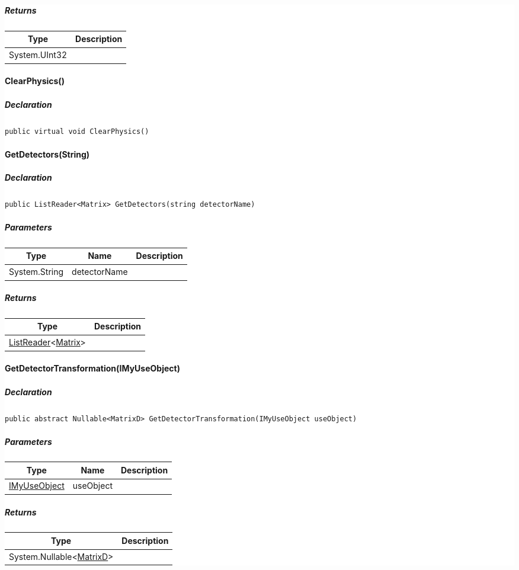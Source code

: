 ##### Returns

| Type | Description |
| --- | --- |
| System.UInt32 |     |

#### ClearPhysics()

##### Declaration

```
public virtual void ClearPhysics()
```

#### GetDetectors(String)

##### Declaration

```
public ListReader<Matrix> GetDetectors(string detectorName)
```

##### Parameters

| Type | Name | Description |
| --- | --- | --- |
| System.String | detectorName |     |

##### Returns

| Type | Description |
| --- | --- |
| [ListReader](https://keensoftwarehouse.github.io/SpaceEngineersModAPI/api/VRage.Collections.ListReader-1.html)<[Matrix](https://keensoftwarehouse.github.io/SpaceEngineersModAPI/api/VRageMath.Matrix.html)\> |     |

#### GetDetectorTransformation(IMyUseObject)

##### Declaration

```
public abstract Nullable<MatrixD> GetDetectorTransformation(IMyUseObject useObject)
```

##### Parameters

| Type | Name | Description |
| --- | --- | --- |
| [IMyUseObject](https://keensoftwarehouse.github.io/SpaceEngineersModAPI/api/VRage.Game.Entity.UseObject.IMyUseObject.html) | useObject |     |

##### Returns

| Type | Description |
| --- | --- |
| System.Nullable<[MatrixD](https://keensoftwarehouse.github.io/SpaceEngineersModAPI/api/VRageMath.MatrixD.html)\> |     |
